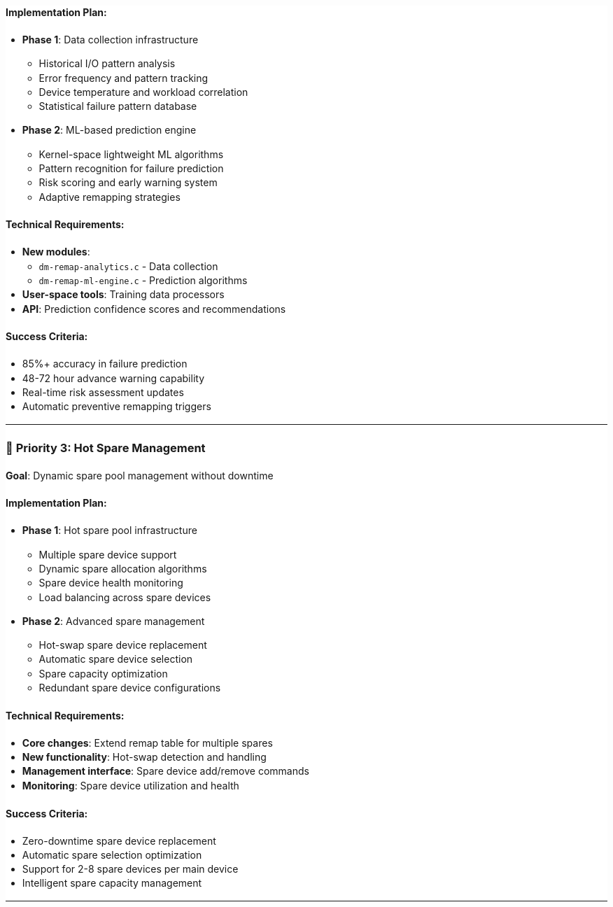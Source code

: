 #### Implementation Plan:
- **Phase 1**: Data collection infrastructure
  - Historical I/O pattern analysis
  - Error frequency and pattern tracking
  - Device temperature and workload correlation
  - Statistical failure pattern database

- **Phase 2**: ML-based prediction engine
  - Kernel-space lightweight ML algorithms
  - Pattern recognition for failure prediction
  - Risk scoring and early warning system
  - Adaptive remapping strategies

#### Technical Requirements:
- **New modules**: 
  - `dm-remap-analytics.c` - Data collection
  - `dm-remap-ml-engine.c` - Prediction algorithms
- **User-space tools**: Training data processors
- **API**: Prediction confidence scores and recommendations

#### Success Criteria:
- 85%+ accuracy in failure prediction
- 48-72 hour advance warning capability
- Real-time risk assessment updates
- Automatic preventive remapping triggers

---

### 🔄 **Priority 3: Hot Spare Management**
**Goal**: Dynamic spare pool management without downtime

#### Implementation Plan:
- **Phase 1**: Hot spare pool infrastructure
  - Multiple spare device support
  - Dynamic spare allocation algorithms
  - Spare device health monitoring
  - Load balancing across spare devices

- **Phase 2**: Advanced spare management
  - Hot-swap spare device replacement
  - Automatic spare device selection
  - Spare capacity optimization
  - Redundant spare device configurations

#### Technical Requirements:
- **Core changes**: Extend remap table for multiple spares
- **New functionality**: Hot-swap detection and handling
- **Management interface**: Spare device add/remove commands
- **Monitoring**: Spare device utilization and health

#### Success Criteria:
- Zero-downtime spare device replacement
- Automatic spare selection optimization
- Support for 2-8 spare devices per main device
- Intelligent spare capacity management

---